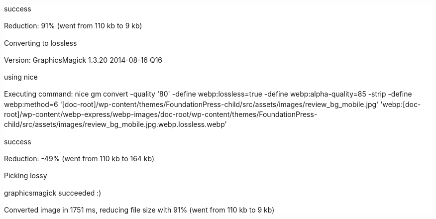 success

Reduction: 91% (went from 110 kb to 9 kb)


Converting to lossless

Version: GraphicsMagick 1.3.20 2014-08-16 Q16 

using nice

Executing command: nice gm convert -quality '80' -define webp:lossless=true -define webp:alpha-quality=85 -strip -define webp:method=6 '[doc-root]/wp-content/themes/FoundationPress-child/src/assets/images/review_bg_mobile.jpg' 'webp:[doc-root]/wp-content/webp-express/webp-images/doc-root/wp-content/themes/FoundationPress-child/src/assets/images/review_bg_mobile.jpg.webp.lossless.webp'

success

Reduction: -49% (went from 110 kb to 164 kb)


Picking lossy

graphicsmagick succeeded :)


Converted image in 1751 ms, reducing file size with 91% (went from 110 kb to 9 kb)

